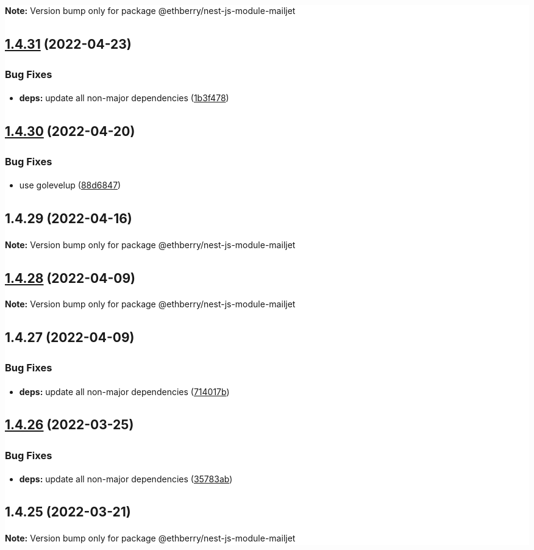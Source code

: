 **Note:** Version bump only for package @ethberry/nest-js-module-mailjet

## [1.4.31](https://github.com/ethberry/nestjs-packages/compare/@ethberry/nest-js-module-mailjet@1.4.30...@ethberry/nest-js-module-mailjet@1.4.31) (2022-04-23)

### Bug Fixes

- **deps:** update all non-major dependencies ([1b3f478](https://github.com/ethberry/nestjs-packages/commit/1b3f4786aa99cd6311143c9d133b3be6aebda959))

## [1.4.30](https://github.com/ethberry/nestjs-packages/compare/@ethberry/nest-js-module-mailjet@1.4.29...@ethberry/nest-js-module-mailjet@1.4.30) (2022-04-20)

### Bug Fixes

- use golevelup ([88d6847](https://github.com/ethberry/nestjs-packages/commit/88d684752adf50d6c72f53629e0f8584b84fd2ce))

## 1.4.29 (2022-04-16)

**Note:** Version bump only for package @ethberry/nest-js-module-mailjet

## [1.4.28](https://github.com/ethberry/nestjs-packages/compare/@ethberry/nest-js-module-mailjet@1.4.27...@ethberry/nest-js-module-mailjet@1.4.28) (2022-04-09)

**Note:** Version bump only for package @ethberry/nest-js-module-mailjet

## 1.4.27 (2022-04-09)

### Bug Fixes

- **deps:** update all non-major dependencies ([714017b](https://github.com/ethberry/nestjs-packages/commit/714017be736b899f4d4a7a73eaf86499a3733012))

## [1.4.26](https://github.com/ethberry/nestjs-packages/compare/@ethberry/nest-js-module-mailjet@1.4.25...@ethberry/nest-js-module-mailjet@1.4.26) (2022-03-25)

### Bug Fixes

- **deps:** update all non-major dependencies ([35783ab](https://github.com/ethberry/nestjs-packages/commit/35783abb1093ec8fa0ed1a6602fadac6e9fcd507))

## 1.4.25 (2022-03-21)

**Note:** Version bump only for package @ethberry/nest-js-module-mailjet
